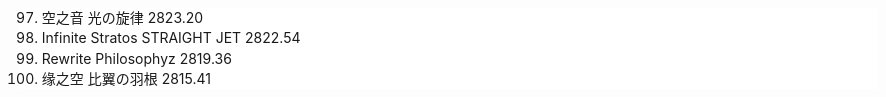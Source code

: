 97. 空之音 光の旋律 2823.20
98. Infinite Stratos STRAIGHT JET 2822.54
99. Rewrite Philosophyz 2819.36
100. 缘之空 比翼の羽根 2815.41